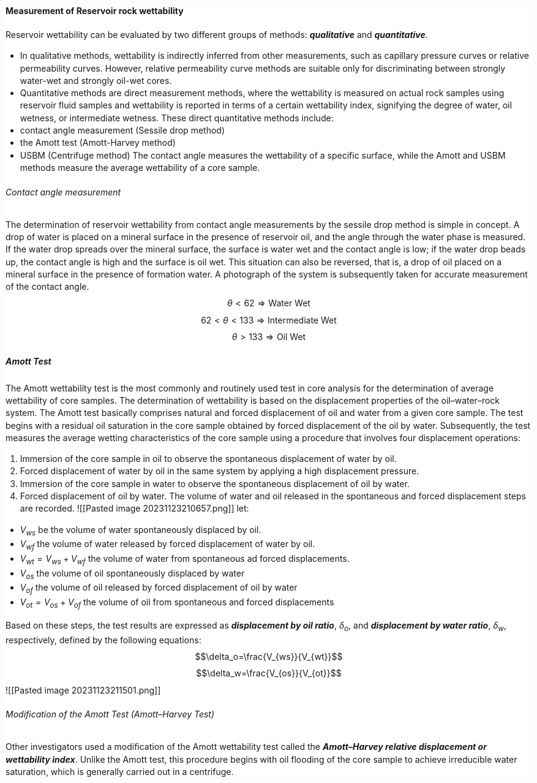 #### Measurement of Reservoir rock wettability
Reservoir wettability can be evaluated by two different groups of methods: ***qualitative*** and ***quantitative***. 
- In qualitative methods, wettability is indirectly inferred from other measurements, such as capillary pressure curves or relative permeability curves. However, relative permeability curve methods are suitable only for discriminating between strongly water-wet and strongly oil-wet cores.
- Quantitative methods are direct measurement methods, where the wettability is measured on actual rock samples using reservoir fluid samples and wettability is reported in terms of a certain wettability index, signifying the degree of water, oil wetness, or intermediate wetness.
These direct quantitative methods include:
- contact angle measurement (Sessile drop method)
- the Amott test (Amott-Harvey method)
- USBM (Centrifuge method)
The contact angle measures the wettability of a specific surface, while the Amott and USBM methods measure the average wettability of a core sample. 

###### Contact angle measurement
The determination of reservoir wettability from contact angle measurements by the sessile drop method is simple in concept. A drop of water is placed on a mineral surface in the presence of reservoir oil, and the angle through the water phase is measured. If the water drop spreads over the mineral surface, the surface is water wet and the contact angle is low; if the water drop beads up, the contact angle is high and the surface is oil wet. This situation can also be reversed, that is, a drop of oil placed on a mineral surface in the presence of formation water. A photograph of the system is subsequently taken for accurate measurement of the contact angle.
$$\theta<62 \Rightarrow \textsf{Water Wet}$$
$$62<\theta<133 \Rightarrow \textsf{Intermediate Wet}$$
$$\theta>133 \Rightarrow \textsf{Oil Wet}$$

##### Amott Test
The Amott wettability test is the most commonly and routinely used test in core analysis for the determination of average wettability of core samples. The determination of wettability is based on the displacement properties of the oil–water–rock system. The Amott test basically comprises natural and forced displacement of oil and water from a given core sample. The test begins with a residual oil saturation in the core sample obtained by forced displacement of the oil by water. Subsequently, the test measures the average wetting characteristics of the core sample using a procedure that involves four displacement operations:
1. Immersion of the core sample in oil to observe the spontaneous displacement of water by oil.
2. Forced displacement of water by oil in the same system by applying a high displacement pressure.
3. Immersion of the core sample in water to observe the spontaneous displacement of oil by water.
4. Forced displacement of oil by water. The volume of water and oil released in the spontaneous and forced displacement steps are recorded.
 ![[Pasted image 20231123210657.png]]
 let:
 - $V_{ws}$ be the volume of water spontaneously displaced by oil.
- $V_{wf}$ the volume of water released by forced displacement of water by oil.
- $V_{wt}=V_{ws}+V_{wf}$ the volume of water from spontaneous ad forced displacements.
- $V_{os}$ the volume of oil spontaneously displaced by water
- $V_{of}$ the volume of oil released by forced displacement of oil by water
- $V_{ot}=V_{os}+V_{of}$ the volume of oil from spontaneous and forced displacements
 
 Based on these steps, the test results are expressed as ***displacement by oil ratio***, $δ_o$, and ***displacement by water ratio***, $δ_w$, respectively, defined by the following equations:
 $$\delta_o=\frac{V_{ws}}{V_{wt}}$$
 $$\delta_w=\frac{V_{os}}{V_{ot}}$$
 ![[Pasted image 20231123211501.png]]
 ###### Modification of the Amott Test (Amott–Harvey Test)
 Other investigators used a modification of the Amott wettability test called the ***Amott–Harvey relative displacement or wettability index***. Unlike the Amott test, this procedure begins with oil flooding of the core sample to achieve irreducible water saturation, which is generally carried out in a centrifuge.